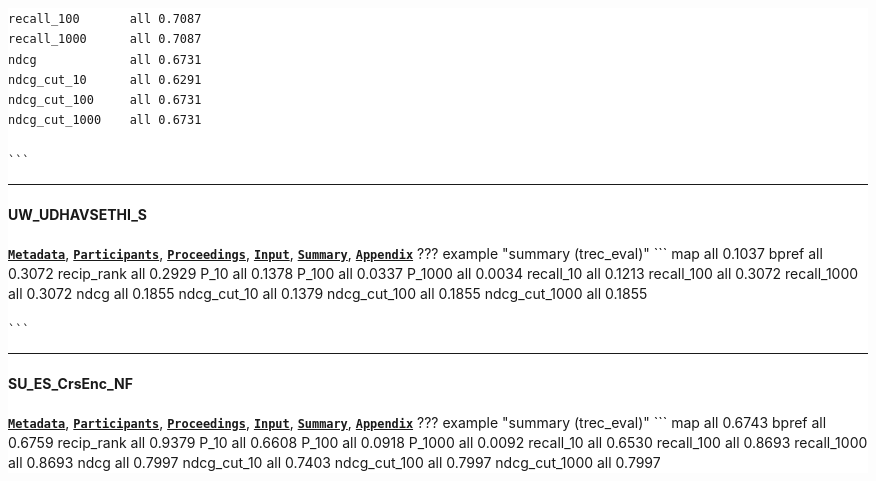 	recall_100 		 all 0.7087 
	recall_1000 	 all 0.7087 
	ndcg 			 all 0.6731 
	ndcg_cut_10 	 all 0.6291 
	ndcg_cut_100 	 all 0.6731 
	ndcg_cut_1000 	 all 0.6731 

	```
---
#### UW_UDHAVSETHI_S 
[**`Metadata`**](./runs.md#uw_udhavsethi_s), [**`Participants`**](./participants.md#waterloo_cormack), [**`Proceedings`**](./proceedings.md#semantic-search-for-background-linking-in-news-articles), [**`Input`**](https://trec.nist.gov/results/trec30/news/input.UW_UDHAVSETHI_S.gz), [**`Summary`**](https://trec.nist.gov/results/trec30/news/summary.UW_UDHAVSETHI_S), [**`Appendix`**](https://trec.nist.gov/pubs/trec30/appendices/news/UW_UDHAVSETHI_S.pdf)
??? example "summary (trec_eval)"
	```
	map 			 all 0.1037 
	bpref 			 all 0.3072 
	recip_rank 		 all 0.2929 
	P_10 			 all 0.1378 
	P_100 			 all 0.0337 
	P_1000 			 all 0.0034 
	recall_10 		 all 0.1213 
	recall_100 		 all 0.3072 
	recall_1000 	 all 0.3072 
	ndcg 			 all 0.1855 
	ndcg_cut_10 	 all 0.1379 
	ndcg_cut_100 	 all 0.1855 
	ndcg_cut_1000 	 all 0.1855 

	```
---
#### SU_ES_CrsEnc_NF 
[**`Metadata`**](./runs.md#su_es_crsenc_nf), [**`Participants`**](./participants.md#su-nlp), [**`Proceedings`**](./proceedings.md#su-nlp-at-trec-news-2021), [**`Input`**](https://trec.nist.gov/results/trec30/news/input.SU_ES_CrsEnc_NF.gz), [**`Summary`**](https://trec.nist.gov/results/trec30/news/summary.SU_ES_CrsEnc_NF), [**`Appendix`**](https://trec.nist.gov/pubs/trec30/appendices/news/SU_ES_CrsEnc_NF.pdf)
??? example "summary (trec_eval)"
	```
	map 			 all 0.6743 
	bpref 			 all 0.6759 
	recip_rank 		 all 0.9379 
	P_10 			 all 0.6608 
	P_100 			 all 0.0918 
	P_1000 			 all 0.0092 
	recall_10 		 all 0.6530 
	recall_100 		 all 0.8693 
	recall_1000 	 all 0.8693 
	ndcg 			 all 0.7997 
	ndcg_cut_10 	 all 0.7403 
	ndcg_cut_100 	 all 0.7997 
	ndcg_cut_1000 	 all 0.7997 
